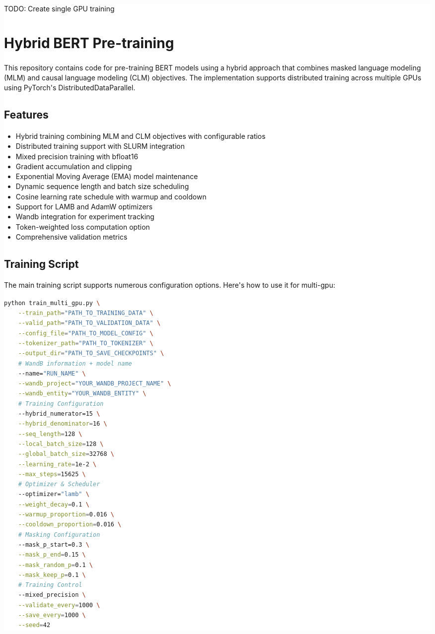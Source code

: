 TODO: Create single GPU training


# Hybrid BERT Pre-training

This repository contains code for pre-training BERT models using a hybrid approach that combines masked language modeling (MLM) and causal language modeling (CLM) objectives. The implementation supports distributed training across multiple GPUs using PyTorch's DistributedDataParallel.

## Features

- Hybrid training combining MLM and CLM objectives with configurable ratios
- Distributed training support with SLURM integration
- Mixed precision training with bfloat16
- Gradient accumulation and clipping
- Exponential Moving Average (EMA) model maintenance
- Dynamic sequence length and batch size scheduling
- Cosine learning rate schedule with warmup and cooldown
- Support for LAMB and AdamW optimizers
- Wandb integration for experiment tracking
- Token-weighted loss computation option
- Comprehensive validation metrics

## Training Script

The main training script supports numerous configuration options. Here's how to use it for multi-gpu:

```bash
python train_multi_gpu.py \
    --train_path="PATH_TO_TRAINING_DATA" \
    --valid_path="PATH_TO_VALIDATION_DATA" \
    --config_file="PATH_TO_MODEL_CONFIG" \
    --tokenizer_path="PATH_TO_TOKENIZER" \
    --output_dir="PATH_TO_SAVE_CHECKPOINTS" \
    # WandB information + model name
    --name="RUN_NAME" \
    --wandb_project="YOUR_WANDB_PROJECT_NAME" \
    --wandb_entity="YOUR_WANDB_ENTITY" \
    # Training Configuration
    --hybrid_numerator=15 \
    --hybrid_denominator=16 \
    --seq_length=128 \
    --local_batch_size=128 \
    --global_batch_size=32768 \
    --learning_rate=1e-2 \
    --max_steps=15625 \
    # Optimizer & Scheduler
    --optimizer="lamb" \
    --weight_decay=0.1 \
    --warmup_proportion=0.016 \
    --cooldown_proportion=0.016 \
    # Masking Configuration
    --mask_p_start=0.3 \
    --mask_p_end=0.15 \
    --mask_random_p=0.1 \
    --mask_keep_p=0.1 \
    # Training Control
    --mixed_precision \
    --validate_every=1000 \
    --save_every=1000 \
    --seed=42
```
